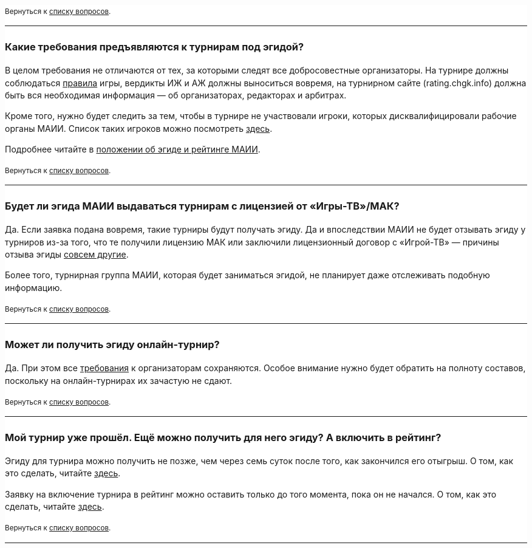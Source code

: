 <small>Вернуться к [списку вопросов](#list).</small>

---

### <a name="aegis-restrictions"></a>Какие требования предъявляются к турнирам под эгидой?

В целом требования не отличаются от тех, за которыми следят все добросовестные организаторы. На турнире должны соблюдаться [правила](https://www.maii.li/p/rules) игры, вердикты ИЖ и АЖ должны выноситься вовремя, на турнирном сайте (rating.chgk.info) должна быть вся необходимая информация — об организаторах, редакторах и арбитрах. 

Кроме того, нужно будет следить за тем, чтобы в турнире не участвовали игроки, которых дисквалифицировали рабочие органы МАИИ. Список таких игроков можно посмотреть [здесь](https://maii.li/p/disqual).

Подробнее читайте в [положении об эгиде и рейтинге МАИИ](https://www.maii.li/p/aegis-rating).

<small>Вернуться к [списку вопросов](#list).</small>

---

### <a name="aegis-igratv"></a>Будет ли эгида МАИИ выдаваться турнирам с лицензией от «Игры-ТВ»/МАК?

Да. Если заявка подана вовремя, такие турниры будут получать эгиду. Да и впоследствии МАИИ не будет отзывать эгиду у турниров из-за того, что те получили лицензию МАК или заключили лицензионный договор с «Игрой-ТВ» — причины отзыва эгиды [совсем другие](#aegis-recall).

Более того, турнирная группа МАИИ, которая будет заниматься эгидой, не планирует даже отслеживать подобную информацию. 

<small>Вернуться к [списку вопросов](#list).</small>

---

### <a name="aegis-online"></a>Может ли получить эгиду онлайн-турнир?

Да. При этом все [требования](#aegis-restrictions) к организаторам сохраняются. Особое внимание нужно будет обратить на полноту составов, поскольку на онлайн-турнирах их зачастую не сдают.

<small>Вернуться к [списку вопросов](#list).</small>

---

### <a name="aegis-rating-late"></a>Мой турнир уже прошёл. Ещё можно получить для него эгиду? А включить в рейтинг?

Эгиду для турнира можно получить не позже, чем через семь суток после того, как закончился его отыгрыш. О том, как это сделать, читайте [здесь](#aegis-how). 

Заявку на включение турнира в рейтинг можно оставить только до того момента, пока он не начался. О том, как это сделать, читайте [здесь](#rating-how). 

<small>Вернуться к [списку вопросов](#list).</small>

---